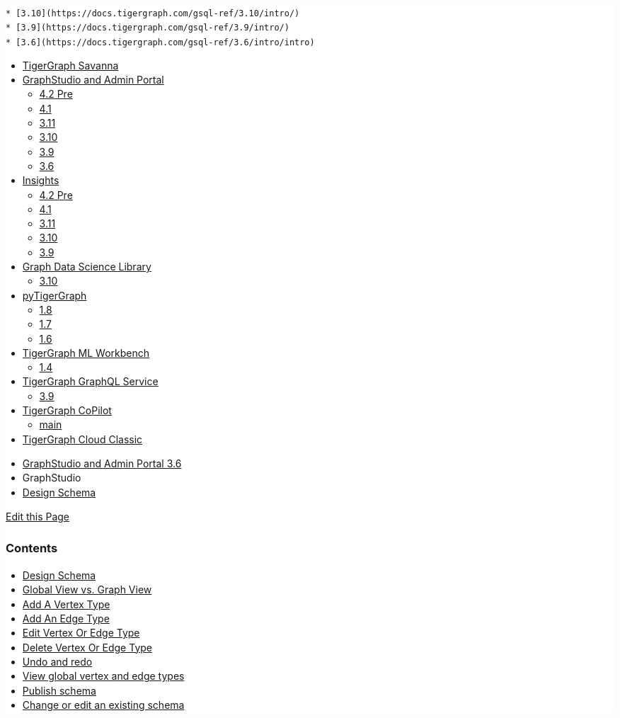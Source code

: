     * [3.10](https://docs.tigergraph.com/gsql-ref/3.10/intro/)
    * [3.9](https://docs.tigergraph.com/gsql-ref/3.9/intro/)
    * [3.6](https://docs.tigergraph.com/gsql-ref/3.6/intro/intro)
  * [TigerGraph Savanna](https://docs.tigergraph.com/savanna/main/overview/)
  * [GraphStudio and Admin Portal](https://docs.tigergraph.com/gui/4.2/intro/)
    * [4.2 Pre](https://docs.tigergraph.com/gui/4.2/intro/)
    * [4.1](https://docs.tigergraph.com/gui/4.1/intro/)
    * [3.11](https://docs.tigergraph.com/gui/3.11/intro/)
    * [3.10](https://docs.tigergraph.com/gui/3.10/intro/)
    * [3.9](https://docs.tigergraph.com/gui/3.9/intro/)
    * [3.6](https://docs.tigergraph.com/gui/3.6/graphstudio/overview)
  * [Insights](https://docs.tigergraph.com/insights/4.2/intro/)
    * [4.2 Pre](https://docs.tigergraph.com/insights/4.2/intro/)
    * [4.1](https://docs.tigergraph.com/insights/4.1/intro/)
    * [3.11](https://docs.tigergraph.com/insights/3.11/intro/)
    * [3.10](https://docs.tigergraph.com/insights/3.10/intro/)
    * [3.9](https://docs.tigergraph.com/insights/3.9/intro/)
  * [Graph Data Science Library](https://docs.tigergraph.com/graph-ml/3.10/intro/)
    * [3.10](https://docs.tigergraph.com/graph-ml/3.10/intro/)
  * [pyTigerGraph](https://docs.tigergraph.com/pytigergraph/1.8/intro/)
    * [1.8](https://docs.tigergraph.com/pytigergraph/1.8/intro/)
    * [1.7](https://docs.tigergraph.com/pytigergraph/1.7/intro/)
    * [1.6](https://docs.tigergraph.com/pytigergraph/1.6/intro/)
  * [TigerGraph ML Workbench](https://docs.tigergraph.com/ml-workbench/1.4/intro/)
    * [1.4](https://docs.tigergraph.com/ml-workbench/1.4/intro/)
  * [TigerGraph GraphQL Service](https://docs.tigergraph.com/graphql/3.9/)
    * [3.9](https://docs.tigergraph.com/graphql/3.9/)
  * [TigerGraph CoPilot](https://docs.tigergraph.com/tg-copilot/intro/)
    * [main](https://docs.tigergraph.com/tg-copilot/intro/)
  * [TigerGraph Cloud Classic](https://docs.tigergraph.com/cloud/main/start/overview)


[](https://docs.tigergraph.com/home/)
  * [GraphStudio and Admin Portal 3.6](https://docs.tigergraph.com/gui/3.6/graphstudio/overview)
  * GraphStudio
  * [Design Schema](https://docs.tigergraph.com/gui/3.6/graphstudio/design-schema)


[Edit this Page](https://github.com/tigergraph/gui-docs/edit/3.6/modules/graphstudio/pages/design-schema.adoc)
### Contents
  * [Design Schema](https://docs.tigergraph.com/gui/3.6/graphstudio/design-schema#_design_schema)
  * [Global View vs. Graph View](https://docs.tigergraph.com/gui/3.6/graphstudio/design-schema#_global_view_vs_graph_view)
  * [Add A Vertex Type](https://docs.tigergraph.com/gui/3.6/graphstudio/design-schema#_add_a_vertex_type)
  * [Add An Edge Type](https://docs.tigergraph.com/gui/3.6/graphstudio/design-schema#add-an-edge-type-)
  * [Edit Vertex Or Edge Type](https://docs.tigergraph.com/gui/3.6/graphstudio/design-schema#edit-vertex-or-edge-type-)
  * [Delete Vertex Or Edge Type](https://docs.tigergraph.com/gui/3.6/graphstudio/design-schema#delete-vertex-or-edge-type-)
  * [Undo and redo](https://docs.tigergraph.com/gui/3.6/graphstudio/design-schema#redo-and-undo-)
  * [View global vertex and edge types](https://docs.tigergraph.com/gui/3.6/graphstudio/design-schema#_view_global_vertex_and_edge_types)
  * [Publish schema](https://docs.tigergraph.com/gui/3.6/graphstudio/design-schema#publish-schema-)
  * [Change or edit an existing schema](https://docs.tigergraph.com/gui/3.6/graphstudio/design-schema#_change_or_edit_an_existing_schema)
